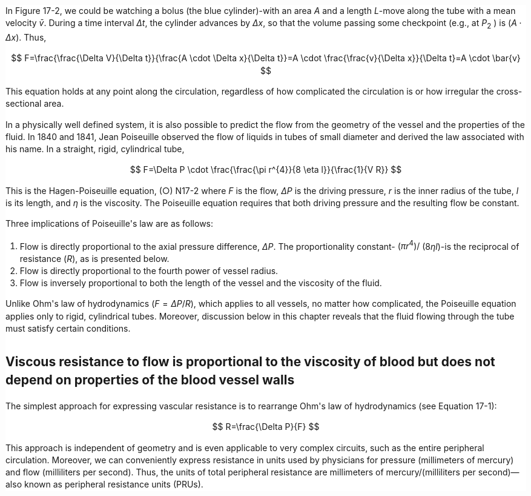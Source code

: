 In Figure 17-2, we could be watching a bolus (the blue cylinder)-with an area $A$ and a length $L$-move along the tube with a mean velocity $\bar{v}$. During a time interval $\Delta t$, the cylinder advances by $\Delta x$, so that the volume passing some checkpoint (e.g., at $P_{2}$ ) is $(A \cdot \Delta x)$. Thus,

$$
F=\frac{\frac{\Delta V}{\Delta t}}{\frac{A \cdot \Delta x}{\Delta t}}=A \cdot \frac{\frac{v}{\Delta x}}{\Delta t}=A \cdot \bar{v}
$$

This equation holds at any point along the circulation, regardless of how complicated the circulation is or how irregular the cross-sectional area.

In a physically well defined system, it is also possible to predict the flow from the geometry of the vessel and the properties of the fluid. In 1840 and 1841, Jean Poiseuille observed the flow of liquids in tubes of small diameter and derived the law associated with his name. In a straight, rigid, cylindrical tube,

$$
F=\Delta P \cdot \frac{\frac{\pi r^{4}}{8 \eta l}}{\frac{1}{V R}}
$$

This is the Hagen-Poiseuille equation, (○) N17-2 where $F$ is the flow, $\Delta P$ is the driving pressure, $r$ is the inner radius of the tube, $l$ is its length, and $\eta$ is the viscosity. The Poiseuille equation requires that both driving pressure and the resulting flow be constant.

Three implications of Poiseuille's law are as follows:

1. Flow is directly proportional to the axial pressure difference, $\Delta P$. The proportionality constant- $\left(\pi r^{4}\right) /$ $(8 \eta l)$-is the reciprocal of resistance $(R)$, as is presented below.
2. Flow is directly proportional to the fourth power of vessel radius.
3. Flow is inversely proportional to both the length of the vessel and the viscosity of the fluid.

Unlike Ohm's law of hydrodynamics $(F=\Delta P / R)$, which applies to all vessels, no matter how complicated, the Poiseuille equation applies only to rigid, cylindrical tubes. Moreover, discussion below in this chapter reveals that the fluid flowing through the tube must satisfy certain conditions.

## Viscous resistance to flow is proportional to the viscosity of blood but does not depend on properties of the blood vessel walls

The simplest approach for expressing vascular resistance is to rearrange Ohm's law of hydrodynamics (see Equation 17-1):

$$
R=\frac{\Delta P}{F}
$$

This approach is independent of geometry and is even applicable to very complex circuits, such as the entire peripheral circulation. Moreover, we can conveniently express resistance in units used by physicians for pressure (millimeters of mercury) and flow (milliliters per second). Thus, the units of total peripheral resistance are millimeters of mercury/(milliliters per second)—also known as peripheral resistance units (PRUs).
